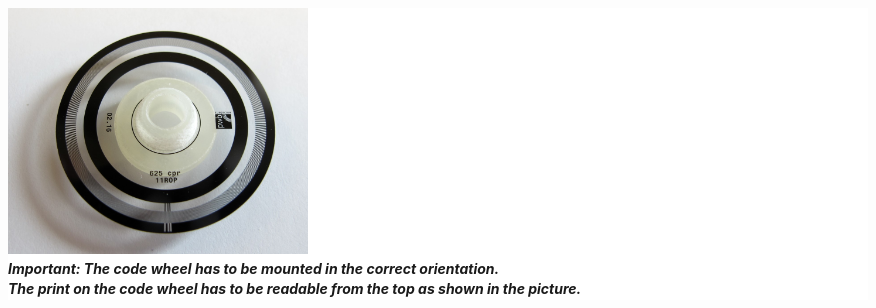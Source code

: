 <img src="../images/motor_shaft_preparation_8.jpg" width="300"> <br>***Important: The code wheel has to be mounted in the correct orientation.<br> The print on the code wheel has to be readable from the top as shown in the picture.***

